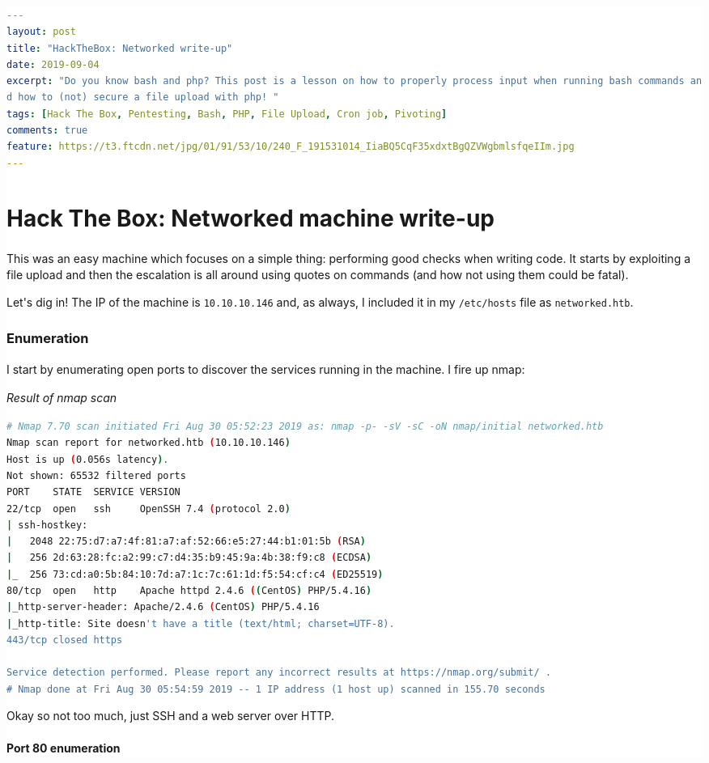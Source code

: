 ```yaml
---
layout: post
title: "HackTheBox: Networked write-up"
date: 2019-09-04
excerpt: "Do you know bash and php? This post is a lesson on how to properly process input when running bash commands and how to (not) secure a file upload with php! "
tags: [Hack The Box, Pentesting, Bash, PHP, File Upload, Cron job, Pivoting]
comments: true
feature: https://t3.ftcdn.net/jpg/01/91/53/10/240_F_191531014_IiaBQ5CqF35xdxtBgQZVWgbmlsfqeIIm.jpg
---
```


# Hack The Box: Networked machine write-up

This was an easy machine which focuses on a simple thing: performing good checks when writing code. It starts by exploiting a file upload and then the escalation is all around using quotes on commands (and how not using them could be fatal).

Let's dig in! The IP of the machine is ``10.10.10.146`` and, as always, I included it in my ``/etc/hosts`` file as `networked.htb`.

### Enumeration

I start by enumerating open ports to discover the services running in the machine. I fire up nmap:

*Result of nmap scan*

```bash
# Nmap 7.70 scan initiated Fri Aug 30 05:52:23 2019 as: nmap -p- -sV -sC -oN nmap/initial networked.htb
Nmap scan report for networked.htb (10.10.10.146)
Host is up (0.056s latency).
Not shown: 65532 filtered ports
PORT    STATE  SERVICE VERSION
22/tcp  open   ssh     OpenSSH 7.4 (protocol 2.0)
| ssh-hostkey:
|   2048 22:75:d7:a7:4f:81:a7:af:52:66:e5:27:44:b1:01:5b (RSA)
|   256 2d:63:28:fc:a2:99:c7:d4:35:b9:45:9a:4b:38:f9:c8 (ECDSA)
|_  256 73:cd:a0:5b:84:10:7d:a7:1c:7c:61:1d:f5:54:cf:c4 (ED25519)
80/tcp  open   http    Apache httpd 2.4.6 ((CentOS) PHP/5.4.16)
|_http-server-header: Apache/2.4.6 (CentOS) PHP/5.4.16
|_http-title: Site doesn't have a title (text/html; charset=UTF-8).
443/tcp closed https

Service detection performed. Please report any incorrect results at https://nmap.org/submit/ .
# Nmap done at Fri Aug 30 05:54:59 2019 -- 1 IP address (1 host up) scanned in 155.70 seconds
```

Okay so not too much, just SSH and a web server over HTTP.

#### Port 80 enumeration
